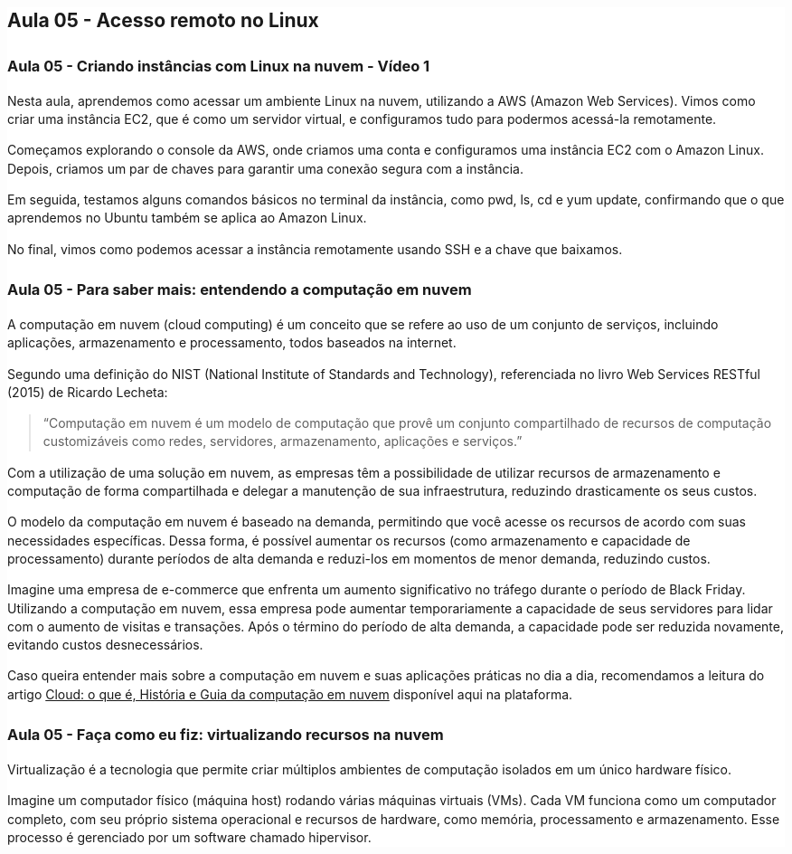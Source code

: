 ## Aula 05 - Acesso remoto no Linux

### Aula 05 - Criando instâncias com Linux na nuvem - Vídeo 1

Nesta aula, aprendemos como acessar um ambiente Linux na nuvem, utilizando a AWS (Amazon Web Services). Vimos como criar uma instância EC2, que é como um servidor virtual, e configuramos tudo para podermos acessá-la remotamente.

Começamos explorando o console da AWS, onde criamos uma conta e configuramos uma instância EC2 com o Amazon Linux. Depois, criamos um par de chaves para garantir uma conexão segura com a instância.

Em seguida, testamos alguns comandos básicos no terminal da instância, como pwd, ls, cd e yum update, confirmando que o que aprendemos no Ubuntu também se aplica ao Amazon Linux.

No final, vimos como podemos acessar a instância remotamente usando SSH e a chave que baixamos.

### Aula 05 - Para saber mais: entendendo a computação em nuvem

A computação em nuvem (cloud computing) é um conceito que se refere ao uso de um conjunto de serviços, incluindo aplicações, armazenamento e processamento, todos baseados na internet.

Segundo uma definição do NIST (National Institute of Standards and Technology), referenciada no livro Web Services RESTful (2015) de Ricardo Lecheta:

> “Computação em nuvem é um modelo de computação que provê um conjunto compartilhado de recursos de computação customizáveis como redes, servidores, armazenamento, aplicações e serviços.”

Com a utilização de uma solução em nuvem, as empresas têm a possibilidade de utilizar recursos de armazenamento e computação de forma compartilhada e delegar a manutenção de sua infraestrutura, reduzindo drasticamente os seus custos.

O modelo da computação em nuvem é baseado na demanda, permitindo que você acesse os recursos de acordo com suas necessidades específicas. Dessa forma, é possível aumentar os recursos (como armazenamento e capacidade de processamento) durante períodos de alta demanda e reduzi-los em momentos de menor demanda, reduzindo custos.

Imagine uma empresa de e-commerce que enfrenta um aumento significativo no tráfego durante o período de Black Friday. Utilizando a computação em nuvem, essa empresa pode aumentar temporariamente a capacidade de seus servidores para lidar com o aumento de visitas e transações. Após o término do período de alta demanda, a capacidade pode ser reduzida novamente, evitando custos desnecessários.

Caso queira entender mais sobre a computação em nuvem e suas aplicações práticas no dia a dia, recomendamos a leitura do artigo [Cloud: o que é, História e Guia da computação em nuvem](https://www.alura.com.br/artigos/cloud) disponível aqui na plataforma.

### Aula 05 - Faça como eu fiz: virtualizando recursos na nuvem

Virtualização é a tecnologia que permite criar múltiplos ambientes de computação isolados em um único hardware físico.

Imagine um computador físico (máquina host) rodando várias máquinas virtuais (VMs). Cada VM funciona como um computador completo, com seu próprio sistema operacional e recursos de hardware, como memória, processamento e armazenamento. Esse processo é gerenciado por um software chamado hipervisor.
